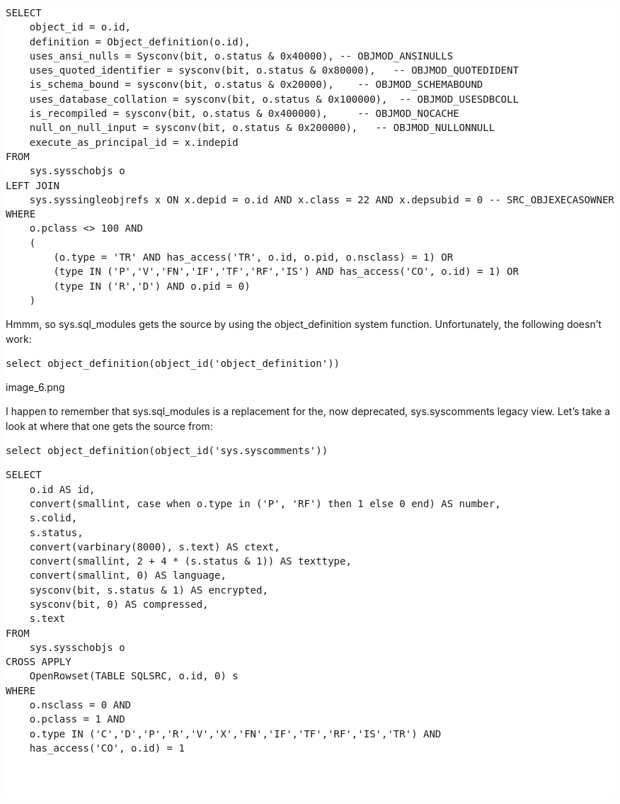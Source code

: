 <pre lang="tsql" escaped="true">SELECT
	object_id = o.id,
	definition = Object_definition(o.id),
	uses_ansi_nulls = Sysconv(bit, o.status &amp; 0x40000), -- OBJMOD_ANSINULLS
	uses_quoted_identifier = sysconv(bit, o.status &amp; 0x80000),   -- OBJMOD_QUOTEDIDENT
	is_schema_bound = sysconv(bit, o.status &amp; 0x20000),    -- OBJMOD_SCHEMABOUND
	uses_database_collation = sysconv(bit, o.status &amp; 0x100000),  -- OBJMOD_USESDBCOLL
	is_recompiled = sysconv(bit, o.status &amp; 0x400000),     -- OBJMOD_NOCACHE
	null_on_null_input = sysconv(bit, o.status &amp; 0x200000),   -- OBJMOD_NULLONNULL
	execute_as_principal_id = x.indepid
FROM
	sys.sysschobjs o
LEFT JOIN
	sys.syssingleobjrefs x ON x.depid = o.id AND x.class = 22 AND x.depsubid = 0 -- SRC_OBJEXECASOWNER
WHERE
	o.pclass &lt;&gt; 100 AND
	(
		(o.type = 'TR' AND has_access('TR', o.id, o.pid, o.nsclass) = 1) OR
		(type IN ('P','V','FN','IF','TF','RF','IS') AND has_access('CO', o.id) = 1) OR
		(type IN ('R','D') AND o.pid = 0)
	)</pre>

Hmmm, so sys.sql_modules gets the source by using the object_definition system function. Unfortunately, the following doesn’t work:

<pre lang="tsql" escaped="true">select object_definition(object_id('object_definition'))</pre>

image_6.png

I happen to remember that sys.sql_modules is a replacement for the, now deprecated, sys.syscomments legacy view. Let’s take a look at where that one gets the source from:

<pre lang="tsql" escaped="true">select object_definition(object_id('sys.syscomments'))</pre>

<pre lang="tsql" escaped="true">SELECT
	o.id AS id,  
	convert(smallint, case when o.type in ('P', 'RF') then 1 else 0 end) AS number,  
	s.colid,
	s.status,  
	convert(varbinary(8000), s.text) AS ctext,  
	convert(smallint, 2 + 4 * (s.status &amp; 1)) AS texttype,  
	convert(smallint, 0) AS language,  
	sysconv(bit, s.status &amp; 1) AS encrypted,  
	sysconv(bit, 0) AS compressed,  
	s.text  
FROM
	sys.sysschobjs o
CROSS APPLY
	OpenRowset(TABLE SQLSRC, o.id, 0) s  
WHERE
	o.nsclass = 0 AND
	o.pclass = 1 AND
	o.type IN ('C','D','P','R','V','X','FN','IF','TF','RF','IS','TR') AND
	has_access('CO', o.id) = 1  
